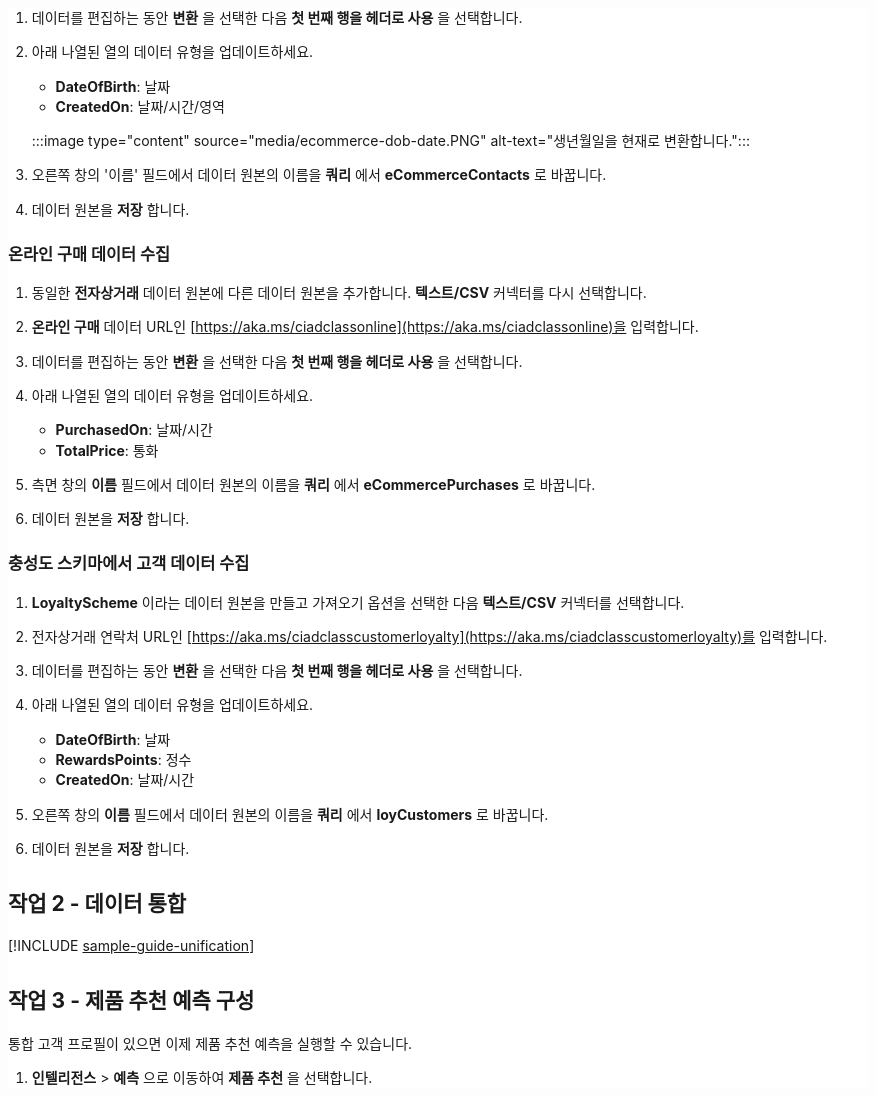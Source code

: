1. 데이터를 편집하는 동안 **변환** 을 선택한 다음 **첫 번째 행을 헤더로 사용** 을 선택합니다.

1. 아래 나열된 열의 데이터 유형을 업데이트하세요.
   - **DateOfBirth**: 날짜
   - **CreatedOn**: 날짜/시간/영역

   :::image type="content" source="media/ecommerce-dob-date.PNG" alt-text="생년월일을 현재로 변환합니다.":::

1. 오른쪽 창의 '이름' 필드에서 데이터 원본의 이름을 **쿼리** 에서 **eCommerceContacts** 로 바꿉니다.

1. 데이터 원본을 **저장** 합니다.

### <a name="ingest-online-purchase-data"></a>온라인 구매 데이터 수집

1. 동일한 **전자상거래** 데이터 원본에 다른 데이터 원본을 추가합니다. **텍스트/CSV** 커넥터를 다시 선택합니다.

1. **온라인 구매** 데이터 URL인 [https://aka.ms/ciadclassonline](https://aka.ms/ciadclassonline)을 입력합니다.

1. 데이터를 편집하는 동안 **변환** 을 선택한 다음 **첫 번째 행을 헤더로 사용** 을 선택합니다.

1. 아래 나열된 열의 데이터 유형을 업데이트하세요.
   - **PurchasedOn**: 날짜/시간
   - **TotalPrice**: 통화

1. 측면 창의 **이름** 필드에서 데이터 원본의 이름을 **쿼리** 에서 **eCommercePurchases** 로 바꿉니다.

1. 데이터 원본을 **저장** 합니다.

### <a name="ingest-customer-data-from-loyalty-schema"></a>충성도 스키마에서 고객 데이터 수집

1. **LoyaltyScheme** 이라는 데이터 원본을 만들고 가져오기 옵션을 선택한 다음 **텍스트/CSV** 커넥터를 선택합니다.

1. 전자상거래 연락처 URL인 [https://aka.ms/ciadclasscustomerloyalty](https://aka.ms/ciadclasscustomerloyalty)를 입력합니다.

1. 데이터를 편집하는 동안 **변환** 을 선택한 다음 **첫 번째 행을 헤더로 사용** 을 선택합니다.

1. 아래 나열된 열의 데이터 유형을 업데이트하세요.
   - **DateOfBirth**: 날짜
   - **RewardsPoints**: 정수
   - **CreatedOn**: 날짜/시간

1. 오른쪽 창의 **이름** 필드에서 데이터 원본의 이름을 **쿼리** 에서 **loyCustomers** 로 바꿉니다.

1. 데이터 원본을 **저장** 합니다.

## <a name="task-2---data-unification"></a>작업 2 - 데이터 통합

[!INCLUDE [sample-guide-unification](includes/sample-guide-unification.md)]

## <a name="task-3---configure-product-recommendation-prediction"></a>작업 3 - 제품 추천 예측 구성

통합 고객 프로필이 있으면 이제 제품 추천 예측을 실행할 수 있습니다.

1. **인텔리전스** > **예측** 으로 이동하여 **제품 추천** 을 선택합니다.
